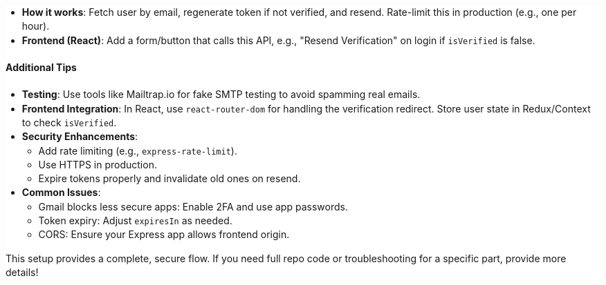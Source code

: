 - **How it works**: Fetch user by email, regenerate token if not verified, and resend. Rate-limit this in production (e.g., one per hour).
- **Frontend (React)**: Add a form/button that calls this API, e.g., "Resend Verification" on login if `isVerified` is false.

#### Additional Tips

- **Testing**: Use tools like Mailtrap.io for fake SMTP testing to avoid spamming real emails.
- **Frontend Integration**: In React, use `react-router-dom` for handling the verification redirect. Store user state in Redux/Context to check `isVerified`.
- **Security Enhancements**:
  - Add rate limiting (e.g., `express-rate-limit`).
  - Use HTTPS in production.
  - Expire tokens properly and invalidate old ones on resend.
- **Common Issues**:
  - Gmail blocks less secure apps: Enable 2FA and use app passwords.
  - Token expiry: Adjust `expiresIn` as needed.
  - CORS: Ensure your Express app allows frontend origin.

This setup provides a complete, secure flow. If you need full repo code or troubleshooting for a specific part, provide more details!

